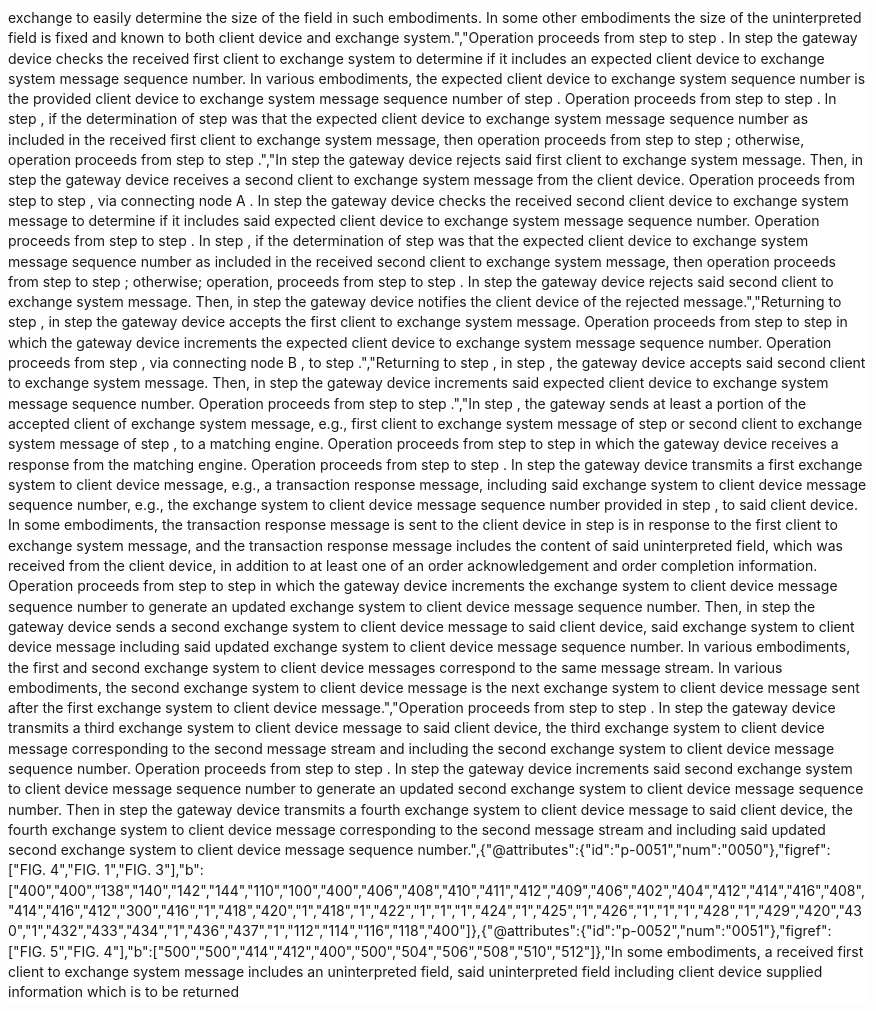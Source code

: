 exchange to easily determine the size of the field in such embodiments. In some other embodiments the size of the uninterpreted field is fixed and known to both client device and exchange system.","Operation proceeds from step  to step . In step  the gateway device checks the received first client to exchange system to determine if it includes an expected client device to exchange system message sequence number. In various embodiments, the expected client device to exchange system sequence number is the provided client device to exchange system message sequence number of step . Operation proceeds from step  to step . In step , if the determination of step  was that the expected client device to exchange system message sequence number as included in the received first client to exchange system message, then operation proceeds from step  to step ; otherwise, operation proceeds from step  to step .","In step  the gateway device rejects said first client to exchange system message. Then, in step  the gateway device receives a second client to exchange system message from the client device. Operation proceeds from step  to step , via connecting node A . In step  the gateway device checks the received second client device to exchange system message to determine if it includes said expected client device to exchange system message sequence number. Operation proceeds from step  to step . In step , if the determination of step  was that the expected client device to exchange system message sequence number as included in the received second client to exchange system message, then operation proceeds from step  to step ; otherwise; operation, proceeds from step  to step . In step  the gateway device rejects said second client to exchange system message. Then, in step  the gateway device notifies the client device of the rejected message.","Returning to step , in step  the gateway device accepts the first client to exchange system message. Operation proceeds from step  to step  in which the gateway device increments the expected client device to exchange system message sequence number. Operation proceeds from step , via connecting node B , to step .","Returning to step , in step , the gateway device accepts said second client to exchange system message. Then, in step  the gateway device increments said expected client device to exchange system message sequence number. Operation proceeds from step  to step .","In step , the gateway sends at least a portion of the accepted client of exchange system message, e.g., first client to exchange system message of step  or second client to exchange system message of step , to a matching engine. Operation proceeds from step  to step  in which the gateway device receives a response from the matching engine. Operation proceeds from step  to step . In step  the gateway device transmits a first exchange system to client device message, e.g., a transaction response message, including said exchange system to client device message sequence number, e.g., the exchange system to client device message sequence number provided in step , to said client device. In some embodiments, the transaction response message is sent to the client device in step  is in response to the first client to exchange system message, and the transaction response message includes the content of said uninterpreted field, which was received from the client device, in addition to at least one of an order acknowledgement and order completion information. Operation proceeds from step  to step  in which the gateway device increments the exchange system to client device message sequence number to generate an updated exchange system to client device message sequence number. Then, in step  the gateway device sends a second exchange system to client device message to said client device, said exchange system to client device message including said updated exchange system to client device message sequence number. In various embodiments, the first and second exchange system to client device messages correspond to the same message stream. In various embodiments, the second exchange system to client device message is the next exchange system to client device message sent after the first exchange system to client device message.","Operation proceeds from step  to step . In step  the gateway device transmits a third exchange system to client device message to said client device, the third exchange system to client device message corresponding to the second message stream and including the second exchange system to client device message sequence number. Operation proceeds from step  to step . In step  the gateway device increments said second exchange system to client device message sequence number to generate an updated second exchange system to client device message sequence number. Then in step  the gateway device transmits a fourth exchange system to client device message to said client device, the fourth exchange system to client device message corresponding to the second message stream and including said updated second exchange system to client device message sequence number.",{"@attributes":{"id":"p-0051","num":"0050"},"figref":["FIG. 4","FIG. 1","FIG. 3"],"b":["400","400","138","140","142","144","110","100","400","406","408","410","411","412","409","406","402","404","412","414","416","408","414","416","412","300","416","1","418","420","1","418","1","422","1","1","1","424","1","425","1","426","1","1","1","428","1","429","420","430","1","432","433","434","1","436","437","1","112","114","116","118","400"]},{"@attributes":{"id":"p-0052","num":"0051"},"figref":["FIG. 5","FIG. 4"],"b":["500","500","414","412","400","500","504","506","508","510","512"]},"In some embodiments, a received first client to exchange system message includes an uninterpreted field, said uninterpreted field including client device supplied information which is to be returned